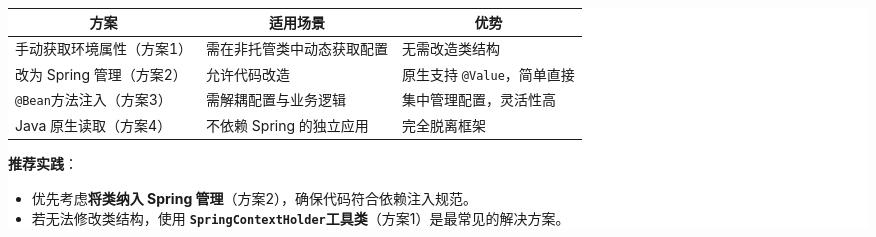 | **方案**                  | **适用场景**               | **优势**                    |
| ------------------------- | -------------------------- | --------------------------- |
| 手动获取环境属性（方案1） | 需在非托管类中动态获取配置 | 无需改造类结构              |
| 改为 Spring 管理（方案2） | 允许代码改造               | 原生支持 `@Value`，简单直接 |
| `@Bean`方法注入（方案3）  | 需解耦配置与业务逻辑       | 集中管理配置，灵活性高      |
| Java 原生读取（方案4）    | 不依赖 Spring 的独立应用   | 完全脱离框架                |

**推荐实践**：

- 优先考虑**将类纳入 Spring 管理**（方案2），确保代码符合依赖注入规范。
- 若无法修改类结构，使用 **`SpringContextHolder`工具类**（方案1）是最常见的解决方案。

